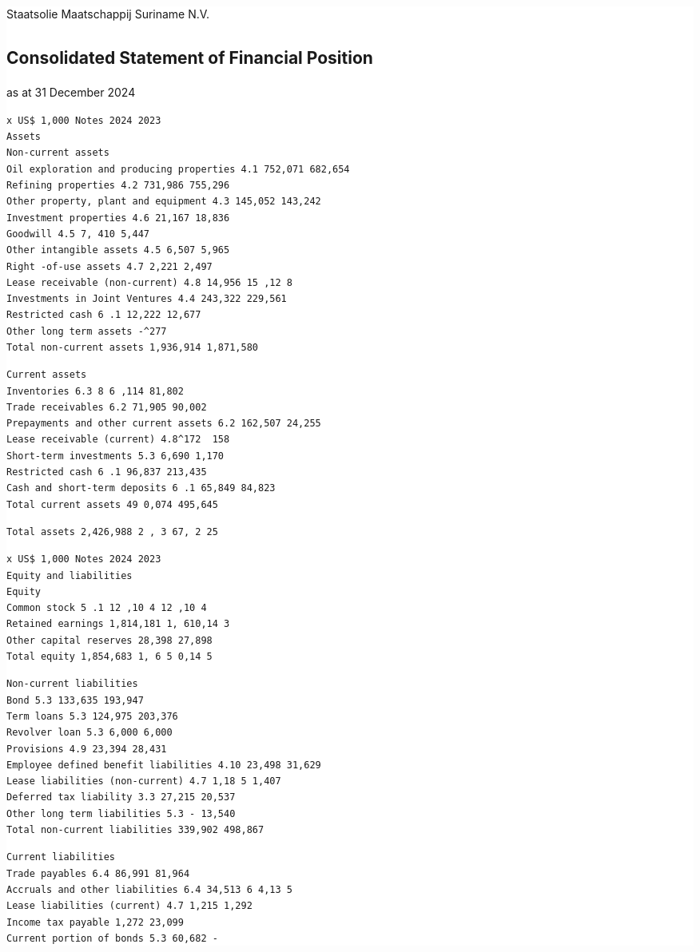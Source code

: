 
Staatsolie Maatschappij Suriname N.V.

## Consolidated Statement of Financial Position

as at 31 December 2024

```
x US$ 1,000 Notes 2024 2023
Assets
Non-current assets
Oil exploration and producing properties 4.1 752,071 682,654
Refining properties 4.2 731,986 755,296
Other property, plant and equipment 4.3 145,052 143,242
Investment properties 4.6 21,167 18,836
Goodwill 4.5 7, 410 5,447
Other intangible assets 4.5 6,507 5,965
Right -of-use assets 4.7 2,221 2,497
Lease receivable (non-current) 4.8 14,956 15 ,12 8
Investments in Joint Ventures 4.4 243,322 229,561
Restricted cash 6 .1 12,222 12,677
Other long term assets -^277
Total non-current assets 1,936,914 1,871,580
```
```
Current assets
Inventories 6.3 8 6 ,114 81,802
Trade receivables 6.2 71,905 90,002
Prepayments and other current assets 6.2 162,507 24,255
Lease receivable (current) 4.8^172  158
Short-term investments 5.3 6,690 1,170
Restricted cash 6 .1 96,837 213,435
Cash and short-term deposits 6 .1 65,849 84,823
Total current assets 49 0,074 495,645
```
```
Total assets 2,426,988 2 , 3 67, 2 25
```
```
x US$ 1,000 Notes 2024 2023
Equity and liabilities
Equity
Common stock 5 .1 12 ,10 4 12 ,10 4
Retained earnings 1,814,181 1, 610,14 3
Other capital reserves 28,398 27,898
Total equity 1,854,683 1, 6 5 0,14 5
```
```
Non-current liabilities
Bond 5.3 133,635 193,947
Term loans 5.3 124,975 203,376
Revolver loan 5.3 6,000 6,000
Provisions 4.9 23,394 28,431
Employee defined benefit liabilities 4.10 23,498 31,629
Lease liabilities (non-current) 4.7 1,18 5 1,407
Deferred tax liability 3.3 27,215 20,537
Other long term liabilities 5.3 - 13,540
Total non-current liabilities 339,902 498,867
```
```
Current liabilities
Trade payables 6.4 86,991 81,964
Accruals and other liabilities 6.4 34,513 6 4,13 5
Lease liabilities (current) 4.7 1,215 1,292
Income tax payable 1,272 23,099
Current portion of bonds 5.3 60,682 -
```